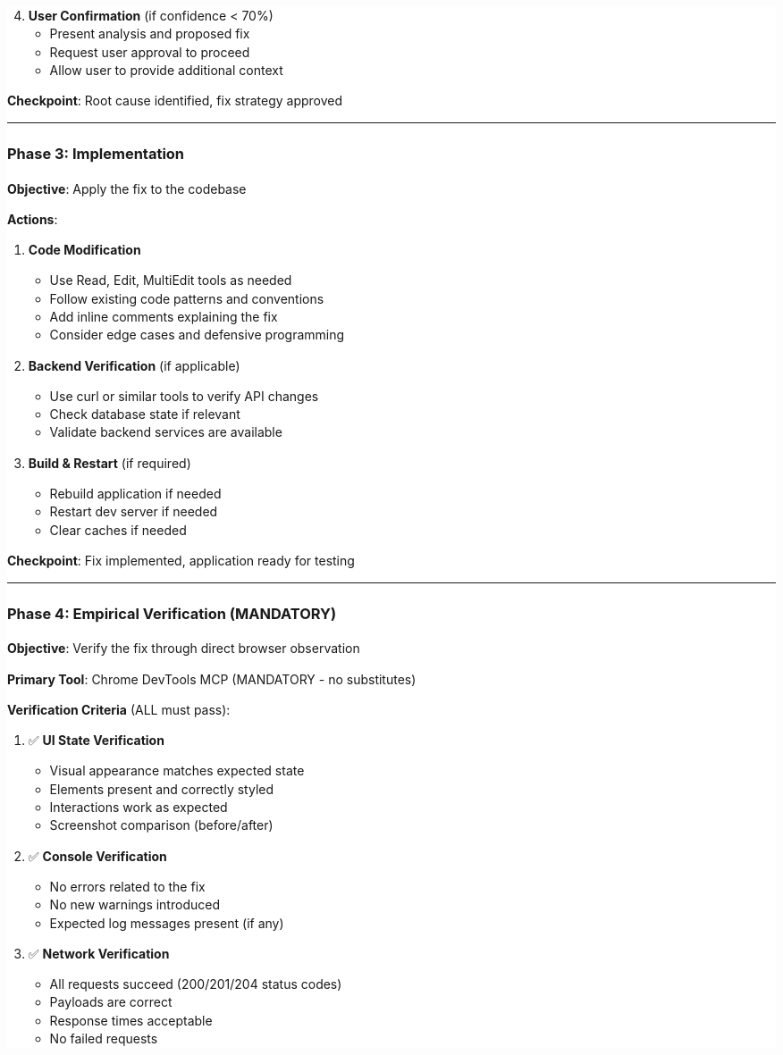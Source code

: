 4. **User Confirmation** (if confidence < 70%)
   - Present analysis and proposed fix
   - Request user approval to proceed
   - Allow user to provide additional context

**Checkpoint**: Root cause identified, fix strategy approved

---

### Phase 3: Implementation

**Objective**: Apply the fix to the codebase

**Actions**:

1. **Code Modification**
   - Use Read, Edit, MultiEdit tools as needed
   - Follow existing code patterns and conventions
   - Add inline comments explaining the fix
   - Consider edge cases and defensive programming

2. **Backend Verification** (if applicable)
   - Use curl or similar tools to verify API changes
   - Check database state if relevant
   - Validate backend services are available

3. **Build & Restart** (if required)
   - Rebuild application if needed
   - Restart dev server if needed
   - Clear caches if needed

**Checkpoint**: Fix implemented, application ready for testing

---

### Phase 4: Empirical Verification (MANDATORY)

**Objective**: Verify the fix through direct browser observation

**Primary Tool**: Chrome DevTools MCP (MANDATORY - no substitutes)

**Verification Criteria** (ALL must pass):

1. ✅ **UI State Verification**
   - Visual appearance matches expected state
   - Elements present and correctly styled
   - Interactions work as expected
   - Screenshot comparison (before/after)

2. ✅ **Console Verification**
   - No errors related to the fix
   - No new warnings introduced
   - Expected log messages present (if any)

3. ✅ **Network Verification**
   - All requests succeed (200/201/204 status codes)
   - Payloads are correct
   - Response times acceptable
   - No failed requests
